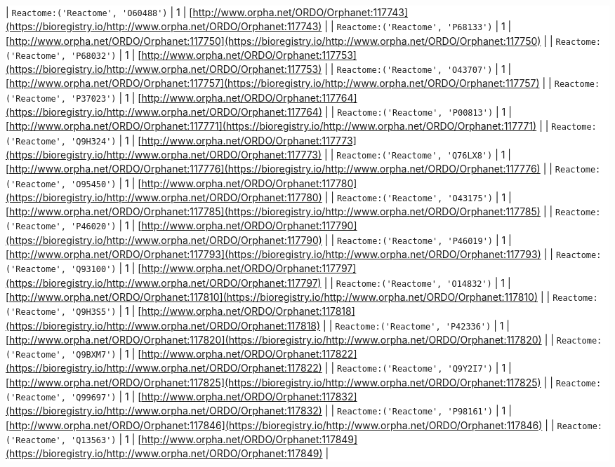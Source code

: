 | `Reactome:('Reactome', 'O60488')` |              1 | [http://www.orpha.net/ORDO/Orphanet:117743](https://bioregistry.io/http://www.orpha.net/ORDO/Orphanet:117743)                                                                                                                |
| `Reactome:('Reactome', 'P68133')` |              1 | [http://www.orpha.net/ORDO/Orphanet:117750](https://bioregistry.io/http://www.orpha.net/ORDO/Orphanet:117750)                                                                                                                |
| `Reactome:('Reactome', 'P68032')` |              1 | [http://www.orpha.net/ORDO/Orphanet:117753](https://bioregistry.io/http://www.orpha.net/ORDO/Orphanet:117753)                                                                                                                |
| `Reactome:('Reactome', 'O43707')` |              1 | [http://www.orpha.net/ORDO/Orphanet:117757](https://bioregistry.io/http://www.orpha.net/ORDO/Orphanet:117757)                                                                                                                |
| `Reactome:('Reactome', 'P37023')` |              1 | [http://www.orpha.net/ORDO/Orphanet:117764](https://bioregistry.io/http://www.orpha.net/ORDO/Orphanet:117764)                                                                                                                |
| `Reactome:('Reactome', 'P00813')` |              1 | [http://www.orpha.net/ORDO/Orphanet:117771](https://bioregistry.io/http://www.orpha.net/ORDO/Orphanet:117771)                                                                                                                |
| `Reactome:('Reactome', 'Q9H324')` |              1 | [http://www.orpha.net/ORDO/Orphanet:117773](https://bioregistry.io/http://www.orpha.net/ORDO/Orphanet:117773)                                                                                                                |
| `Reactome:('Reactome', 'Q76LX8')` |              1 | [http://www.orpha.net/ORDO/Orphanet:117776](https://bioregistry.io/http://www.orpha.net/ORDO/Orphanet:117776)                                                                                                                |
| `Reactome:('Reactome', 'O95450')` |              1 | [http://www.orpha.net/ORDO/Orphanet:117780](https://bioregistry.io/http://www.orpha.net/ORDO/Orphanet:117780)                                                                                                                |
| `Reactome:('Reactome', 'O43175')` |              1 | [http://www.orpha.net/ORDO/Orphanet:117785](https://bioregistry.io/http://www.orpha.net/ORDO/Orphanet:117785)                                                                                                                |
| `Reactome:('Reactome', 'P46020')` |              1 | [http://www.orpha.net/ORDO/Orphanet:117790](https://bioregistry.io/http://www.orpha.net/ORDO/Orphanet:117790)                                                                                                                |
| `Reactome:('Reactome', 'P46019')` |              1 | [http://www.orpha.net/ORDO/Orphanet:117793](https://bioregistry.io/http://www.orpha.net/ORDO/Orphanet:117793)                                                                                                                |
| `Reactome:('Reactome', 'Q93100')` |              1 | [http://www.orpha.net/ORDO/Orphanet:117797](https://bioregistry.io/http://www.orpha.net/ORDO/Orphanet:117797)                                                                                                                |
| `Reactome:('Reactome', 'O14832')` |              1 | [http://www.orpha.net/ORDO/Orphanet:117810](https://bioregistry.io/http://www.orpha.net/ORDO/Orphanet:117810)                                                                                                                |
| `Reactome:('Reactome', 'Q9H3S5')` |              1 | [http://www.orpha.net/ORDO/Orphanet:117818](https://bioregistry.io/http://www.orpha.net/ORDO/Orphanet:117818)                                                                                                                |
| `Reactome:('Reactome', 'P42336')` |              1 | [http://www.orpha.net/ORDO/Orphanet:117820](https://bioregistry.io/http://www.orpha.net/ORDO/Orphanet:117820)                                                                                                                |
| `Reactome:('Reactome', 'Q9BXM7')` |              1 | [http://www.orpha.net/ORDO/Orphanet:117822](https://bioregistry.io/http://www.orpha.net/ORDO/Orphanet:117822)                                                                                                                |
| `Reactome:('Reactome', 'Q9Y2I7')` |              1 | [http://www.orpha.net/ORDO/Orphanet:117825](https://bioregistry.io/http://www.orpha.net/ORDO/Orphanet:117825)                                                                                                                |
| `Reactome:('Reactome', 'Q99697')` |              1 | [http://www.orpha.net/ORDO/Orphanet:117832](https://bioregistry.io/http://www.orpha.net/ORDO/Orphanet:117832)                                                                                                                |
| `Reactome:('Reactome', 'P98161')` |              1 | [http://www.orpha.net/ORDO/Orphanet:117846](https://bioregistry.io/http://www.orpha.net/ORDO/Orphanet:117846)                                                                                                                |
| `Reactome:('Reactome', 'Q13563')` |              1 | [http://www.orpha.net/ORDO/Orphanet:117849](https://bioregistry.io/http://www.orpha.net/ORDO/Orphanet:117849)                                                                                                                |